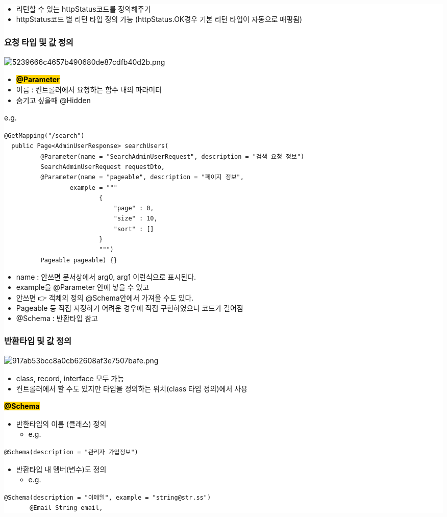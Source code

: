 * 리턴할 수 있는 httpStatus코드를 정의해주기
* httpStatus코드 별 리턴 타입 정의 가능 (httpStatus.OK경우 기본 리턴 타입이 자동으로 매핑됨)





### 요청 타입 및 값 정의
![5239666c4657b490680de87cdfb40d2b.png](../_resources/5239666c4657b490680de87cdfb40d2b.png)
*  **<mark style="background: #ffd400">@Parameter</mark>**
*  	이름 : 컨트롤러에서 요청하는 함수 내의 파라미터  
* 숨기고 싶을때 @Hidden


e.g.

  ```
@GetMapping("/search")
    public Page<AdminUserResponse> searchUsers(
            @Parameter(name = "SearchAdminUserRequest", description = "검색 요청 정보")
            SearchAdminUserRequest requestDto,
            @Parameter(name = "pageable", description = "페이지 정보",
                    example = """
                            {
                                "page" : 0,
                                "size" : 10,
                                "sort" : []
                            }
                            """)
            Pageable pageable) {}
```
* name : 안쓰면 문서상에서 arg0, arg1 이런식으로 표시된다.
* example을 @Parameter 안에 넣을 수 있고
* 안쓰면 👉 객체의 정의 @Schema안에서 가져올 수도 있다.
* 	 Pageable 등 직접 지정하기 어려운 경우에 직접 구현하였으나 코드가 길어짐
* 	 @Schema : 반환타입 참고




### 반환타입 및 값 정의
![917ab53bcc8a0cb62608af3e7507bafe.png](../_resources/917ab53bcc8a0cb62608af3e7507bafe.png)
* class, record, interface 모두 가능
* 컨트롤러에서 할 수도 있지만 타입을 정의하는 위치(class 타입 정의)에서 사용

**<mark style="background: #ffd400">@Schema</mark>**
- 반환타입의 이름 (클래스) 정의
	- e.g.
```
@Schema(description = "관리자 가입정보")
```
* 반환타입 내 멤버(변수)도 정의
	* e.g. 
 ```
@Schema(description = "이메일", example = "string@str.ss")
        @Email String email,
```
